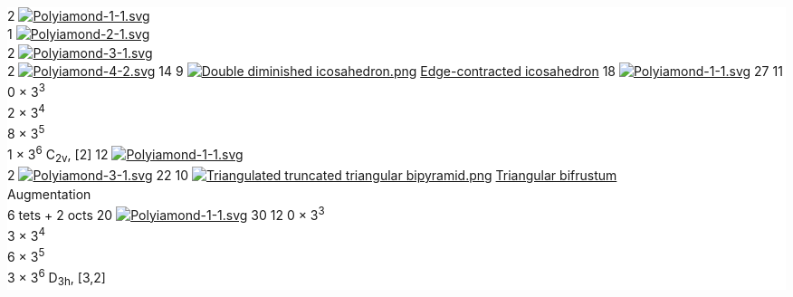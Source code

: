 <td>2 <a href="/wiki/File:Polyiamond-1-1.svg" class="image"><img alt="Polyiamond-1-1.svg" src="//upload.wikimedia.org/wikipedia/commons/thumb/6/66/Polyiamond-1-1.svg/20px-Polyiamond-1-1.svg.png" width="20" height="18" srcset="//upload.wikimedia.org/wikipedia/commons/thumb/6/66/Polyiamond-1-1.svg/30px-Polyiamond-1-1.svg.png 1.5x, //upload.wikimedia.org/wikipedia/commons/thumb/6/66/Polyiamond-1-1.svg/40px-Polyiamond-1-1.svg.png 2x" data-file-width="50" data-file-height="45" /></a><br>1 <a href="/wiki/File:Polyiamond-2-1.svg" class="image"><img alt="Polyiamond-2-1.svg" src="//upload.wikimedia.org/wikipedia/commons/thumb/1/17/Polyiamond-2-1.svg/30px-Polyiamond-2-1.svg.png" width="30" height="19" srcset="//upload.wikimedia.org/wikipedia/commons/thumb/1/17/Polyiamond-2-1.svg/45px-Polyiamond-2-1.svg.png 1.5x, //upload.wikimedia.org/wikipedia/commons/thumb/1/17/Polyiamond-2-1.svg/60px-Polyiamond-2-1.svg.png 2x" data-file-width="70" data-file-height="45" /></a><br>2 <a href="/wiki/File:Polyiamond-3-1.svg" class="image"><img alt="Polyiamond-3-1.svg" src="//upload.wikimedia.org/wikipedia/commons/thumb/9/92/Polyiamond-3-1.svg/30px-Polyiamond-3-1.svg.png" width="30" height="15" srcset="//upload.wikimedia.org/wikipedia/commons/thumb/9/92/Polyiamond-3-1.svg/45px-Polyiamond-3-1.svg.png 1.5x, //upload.wikimedia.org/wikipedia/commons/thumb/9/92/Polyiamond-3-1.svg/60px-Polyiamond-3-1.svg.png 2x" data-file-width="90" data-file-height="45" /></a><br>2 <a href="/wiki/File:Polyiamond-4-2.svg" class="image"><img alt="Polyiamond-4-2.svg" src="//upload.wikimedia.org/wikipedia/commons/thumb/d/d5/Polyiamond-4-2.svg/40px-Polyiamond-4-2.svg.png" width="40" height="16" srcset="//upload.wikimedia.org/wikipedia/commons/thumb/d/d5/Polyiamond-4-2.svg/60px-Polyiamond-4-2.svg.png 1.5x, //upload.wikimedia.org/wikipedia/commons/thumb/d/d5/Polyiamond-4-2.svg/80px-Polyiamond-4-2.svg.png 2x" data-file-width="110" data-file-height="45" /></a></td>
<td>14</td>
<td>9
</td></tr>
<tr align="center">
<td rowspan="2"><a href="/wiki/File:Double_diminished_icosahedron.png" class="image"><img alt="Double diminished icosahedron.png" src="//upload.wikimedia.org/wikipedia/commons/thumb/9/96/Double_diminished_icosahedron.png/60px-Double_diminished_icosahedron.png" width="60" height="57" srcset="//upload.wikimedia.org/wikipedia/commons/thumb/9/96/Double_diminished_icosahedron.png/90px-Double_diminished_icosahedron.png 1.5x, //upload.wikimedia.org/wikipedia/commons/thumb/9/96/Double_diminished_icosahedron.png/120px-Double_diminished_icosahedron.png 2x" data-file-width="973" data-file-height="917" /></a>
</td>
<td rowspan="2"><a href="/wiki/Edge-contracted_icosahedron" title="Edge-contracted icosahedron">Edge-contracted icosahedron</a>
</td>
<td>18 <a href="/wiki/File:Polyiamond-1-1.svg" class="image"><img alt="Polyiamond-1-1.svg" src="//upload.wikimedia.org/wikipedia/commons/thumb/6/66/Polyiamond-1-1.svg/20px-Polyiamond-1-1.svg.png" width="20" height="18" srcset="//upload.wikimedia.org/wikipedia/commons/thumb/6/66/Polyiamond-1-1.svg/30px-Polyiamond-1-1.svg.png 1.5x, //upload.wikimedia.org/wikipedia/commons/thumb/6/66/Polyiamond-1-1.svg/40px-Polyiamond-1-1.svg.png 2x" data-file-width="50" data-file-height="45" /></a></td>
<td>27</td>
<td>11
</td>
<td rowspan="2">0 × 3<sup>3</sup><br>2 × 3<sup>4</sup><br>8 × 3<sup>5</sup><br>1 × 3<sup>6</sup>
</td>
<td rowspan="2"> C<sub>2v</sub>, [2]
</td></tr>
<tr align="center">
<td>12 <a href="/wiki/File:Polyiamond-1-1.svg" class="image"><img alt="Polyiamond-1-1.svg" src="//upload.wikimedia.org/wikipedia/commons/thumb/6/66/Polyiamond-1-1.svg/20px-Polyiamond-1-1.svg.png" width="20" height="18" srcset="//upload.wikimedia.org/wikipedia/commons/thumb/6/66/Polyiamond-1-1.svg/30px-Polyiamond-1-1.svg.png 1.5x, //upload.wikimedia.org/wikipedia/commons/thumb/6/66/Polyiamond-1-1.svg/40px-Polyiamond-1-1.svg.png 2x" data-file-width="50" data-file-height="45" /></a><br>2 <a href="/wiki/File:Polyiamond-3-1.svg" class="image"><img alt="Polyiamond-3-1.svg" src="//upload.wikimedia.org/wikipedia/commons/thumb/9/92/Polyiamond-3-1.svg/30px-Polyiamond-3-1.svg.png" width="30" height="15" srcset="//upload.wikimedia.org/wikipedia/commons/thumb/9/92/Polyiamond-3-1.svg/45px-Polyiamond-3-1.svg.png 1.5x, //upload.wikimedia.org/wikipedia/commons/thumb/9/92/Polyiamond-3-1.svg/60px-Polyiamond-3-1.svg.png 2x" data-file-width="90" data-file-height="45" /></a></td>
<td>22</td>
<td>10
</td></tr>
<tr align="center">
<td rowspan="2"><a href="/wiki/File:Triangulated_truncated_triangular_bipyramid.png" class="image"><img alt="Triangulated truncated triangular bipyramid.png" src="//upload.wikimedia.org/wikipedia/commons/thumb/5/5c/Triangulated_truncated_triangular_bipyramid.png/60px-Triangulated_truncated_triangular_bipyramid.png" width="60" height="58" srcset="//upload.wikimedia.org/wikipedia/commons/thumb/5/5c/Triangulated_truncated_triangular_bipyramid.png/90px-Triangulated_truncated_triangular_bipyramid.png 1.5x, //upload.wikimedia.org/wikipedia/commons/thumb/5/5c/Triangulated_truncated_triangular_bipyramid.png/120px-Triangulated_truncated_triangular_bipyramid.png 2x" data-file-width="963" data-file-height="933" /></a>
</td>
<td rowspan="2"><a href="/wiki/Triangular_bifrustum" title="Triangular bifrustum">Triangular bifrustum</a><br>Augmentation<br>6 tets + 2 octs
</td>
<td>20 <a href="/wiki/File:Polyiamond-1-1.svg" class="image"><img alt="Polyiamond-1-1.svg" src="//upload.wikimedia.org/wikipedia/commons/thumb/6/66/Polyiamond-1-1.svg/20px-Polyiamond-1-1.svg.png" width="20" height="18" srcset="//upload.wikimedia.org/wikipedia/commons/thumb/6/66/Polyiamond-1-1.svg/30px-Polyiamond-1-1.svg.png 1.5x, //upload.wikimedia.org/wikipedia/commons/thumb/6/66/Polyiamond-1-1.svg/40px-Polyiamond-1-1.svg.png 2x" data-file-width="50" data-file-height="45" /></a></td>
<td>30</td>
<td>12
</td>
<td rowspan="2">0 × 3<sup>3</sup><br>3 × 3<sup>4</sup><br>6 × 3<sup>5</sup><br>3 × 3<sup>6</sup>
</td>
<td rowspan="2"> D<sub>3h</sub>, [3,2]
</td></tr>